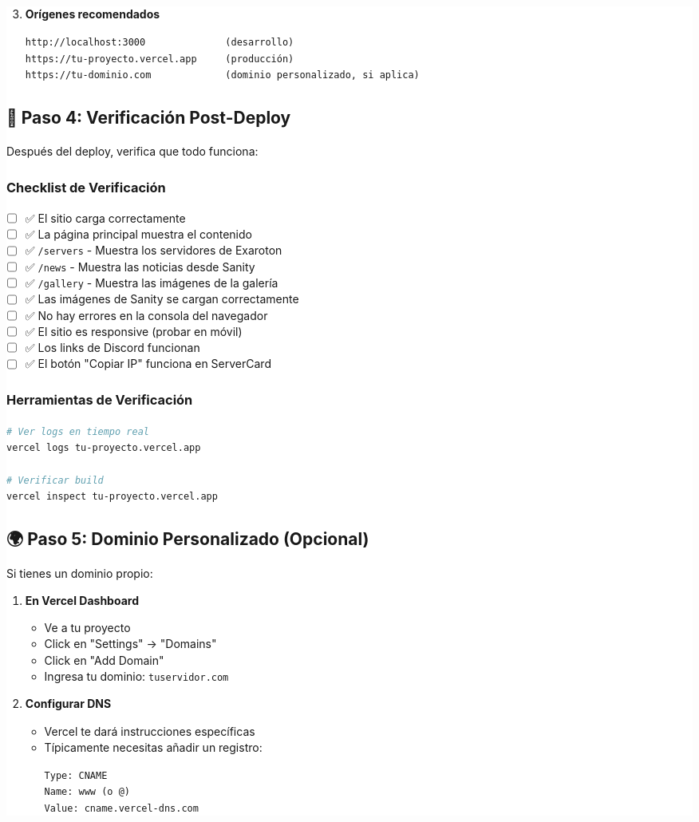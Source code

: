 3. **Orígenes recomendados**
   ```
   http://localhost:3000              (desarrollo)
   https://tu-proyecto.vercel.app     (producción)
   https://tu-dominio.com             (dominio personalizado, si aplica)
   ```

## 🎯 Paso 4: Verificación Post-Deploy

Después del deploy, verifica que todo funciona:

### Checklist de Verificación

- [ ] ✅ El sitio carga correctamente
- [ ] ✅ La página principal muestra el contenido
- [ ] ✅ `/servers` - Muestra los servidores de Exaroton
- [ ] ✅ `/news` - Muestra las noticias desde Sanity
- [ ] ✅ `/gallery` - Muestra las imágenes de la galería
- [ ] ✅ Las imágenes de Sanity se cargan correctamente
- [ ] ✅ No hay errores en la consola del navegador
- [ ] ✅ El sitio es responsive (probar en móvil)
- [ ] ✅ Los links de Discord funcionan
- [ ] ✅ El botón "Copiar IP" funciona en ServerCard

### Herramientas de Verificación

```bash
# Ver logs en tiempo real
vercel logs tu-proyecto.vercel.app

# Verificar build
vercel inspect tu-proyecto.vercel.app
```

## 🌍 Paso 5: Dominio Personalizado (Opcional)

Si tienes un dominio propio:

1. **En Vercel Dashboard**
   - Ve a tu proyecto
   - Click en "Settings" → "Domains"
   - Click en "Add Domain"
   - Ingresa tu dominio: `tuservidor.com`

2. **Configurar DNS**
   - Vercel te dará instrucciones específicas
   - Típicamente necesitas añadir un registro:
     ```
     Type: CNAME
     Name: www (o @)
     Value: cname.vercel-dns.com
     ```
